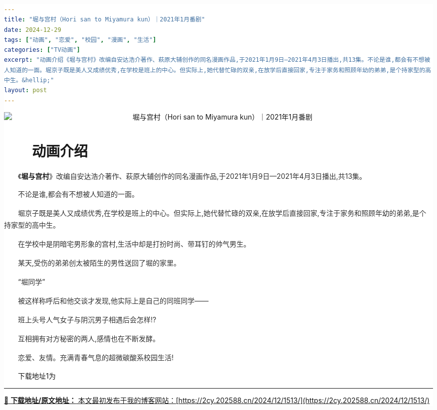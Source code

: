 ```yaml
---
title: "堀与宫村（Hori san to Miyamura kun）｜2021年1月番剧"
date: 2024-12-29
tags: ["动画", "恋爱", "校园", "漫画", "生活"]
categories: ["TV动画"]
excerpt: "动画介绍《堀与宫村》改编自安达浩介著作、萩原大辅创作的同名漫画作品,于2021年1月9日—2021年4月3日播出,共13集。不论是谁,都会有不想被人知道的一面。堀京子既是美人又成绩优秀,在学校是班上的中心。但实际上,她代替忙碌的双亲,在放学后直接回家,专注于家务和照顾年幼的弟弟,是个持家型的高中生。&hellip;"
layout: post
---
```


 <div> <div></div><div><p style="text-align: center;"><img src="https://2cy.202588.cn//wp-content/uploads/2024/12/20241229_6770fd75d2d99.webp" alt="堀与宫村（Hori san to Miyamura kun）｜2021年1月番剧" style="display:block; margin-left:auto; margin-right:auto;width:100%;height:auto;"></p><h1 style="white-space: normal; text-indent: 2em; text-align: left;">动画介绍</h1><p style="white-space: normal; text-indent: 2em; text-align: left;">《<strong>堀与宫村</strong>》<span style="color: #333333; background-color: #FFFFFF;"><span style="color: #333333; text-indent: 28px; background-color: #FFFFFF;">改编自安达浩介著作、萩原大辅创作的同名漫画作品</span></span><span style="color: #333333; background-color: #FFFFFF;">,于<span style="color: #333333; text-indent: 28px; background-color: #FFFFFF;">2021年1月9日—2021年4月3日</span>播出,共13集</span>。</p><div label-module="para" data-pid="10" style="white-space: normal; overflow-wrap: break-word; color: rgb(51, 51, 51); margin-bottom: 15px; text-indent: 2em; line-height: 24px; zoom: 1; background-color: rgb(255, 255, 255); text-align: left;"><p>不论是谁,都会有不想被人知道的一面。</p><p>堀京子既是美人又成绩优秀,在学校是班上的中心。但实际上,她代替忙碌的双亲,在放学后直接回家,专注于家务和照顾年幼的弟弟,是个持家型的高中生。</p><p>在学校中是阴暗宅男形象的宫村,生活中却是打扮时尚、带耳钉的帅气男生。</p><p>某天,受伤的弟弟创太被陌生的男性送回了堀的家里。</p><p>“堀同学”</p><p>被这样称呼后和他交谈才发现,他实际上是自己的同班同学——</p><p>班上头号人气女子与阴沉男子相遇后会怎样!?</p><p>互相拥有对方秘密的两人,感情也在不断发酵。</p><p>恋爱、友情。充满青春气息的超微碳酸系校园生活!</p></div><p style="white-space: normal; text-indent: 2em; text-align: left;">下载地址1为<a href="https://www.2cyshare.com/post/520.html" target="_blank" rel="noopener">

---
📖 **下载地址/原文地址：** 本文最初发布于我的博客网站：[https://2cy.202588.cn/2024/12/1513/](https://2cy.202588.cn/2024/12/1513/)
